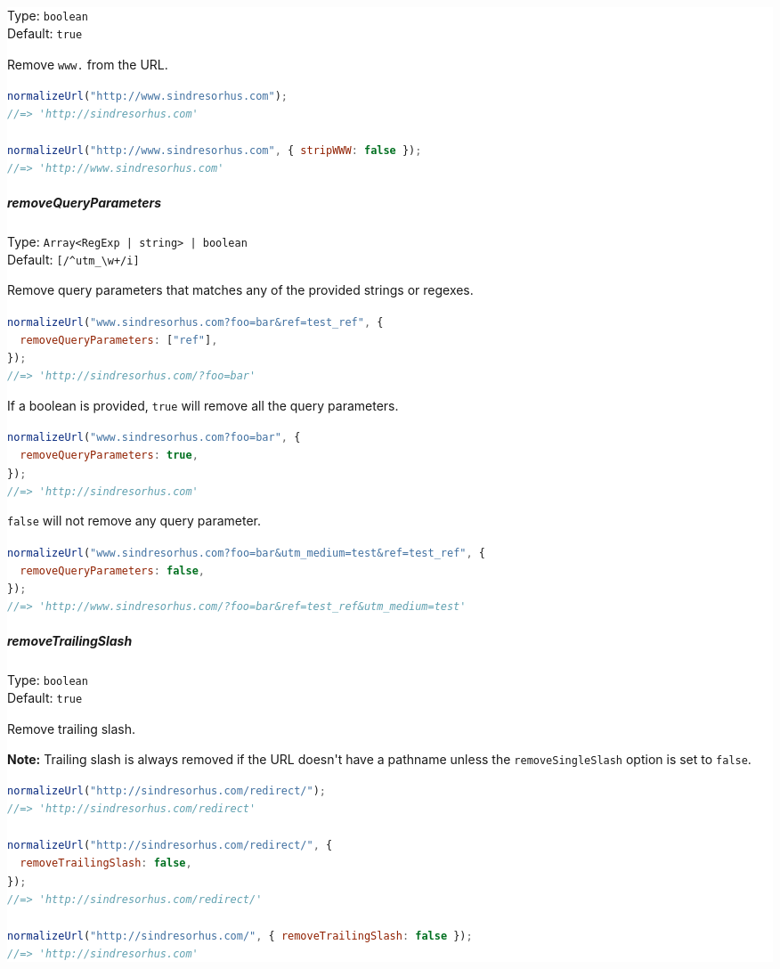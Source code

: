 Type: `boolean`\
Default: `true`

Remove `www.` from the URL.

```js
normalizeUrl("http://www.sindresorhus.com");
//=> 'http://sindresorhus.com'

normalizeUrl("http://www.sindresorhus.com", { stripWWW: false });
//=> 'http://www.sindresorhus.com'
```

##### removeQueryParameters

Type: `Array<RegExp | string> | boolean`\
Default: `[/^utm_\w+/i]`

Remove query parameters that matches any of the provided strings or regexes.

```js
normalizeUrl("www.sindresorhus.com?foo=bar&ref=test_ref", {
  removeQueryParameters: ["ref"],
});
//=> 'http://sindresorhus.com/?foo=bar'
```

If a boolean is provided, `true` will remove all the query parameters.

```js
normalizeUrl("www.sindresorhus.com?foo=bar", {
  removeQueryParameters: true,
});
//=> 'http://sindresorhus.com'
```

`false` will not remove any query parameter.

```js
normalizeUrl("www.sindresorhus.com?foo=bar&utm_medium=test&ref=test_ref", {
  removeQueryParameters: false,
});
//=> 'http://www.sindresorhus.com/?foo=bar&ref=test_ref&utm_medium=test'
```

##### removeTrailingSlash

Type: `boolean`\
Default: `true`

Remove trailing slash.

**Note:** Trailing slash is always removed if the URL doesn't have a pathname unless the `removeSingleSlash` option is set to `false`.

```js
normalizeUrl("http://sindresorhus.com/redirect/");
//=> 'http://sindresorhus.com/redirect'

normalizeUrl("http://sindresorhus.com/redirect/", {
  removeTrailingSlash: false,
});
//=> 'http://sindresorhus.com/redirect/'

normalizeUrl("http://sindresorhus.com/", { removeTrailingSlash: false });
//=> 'http://sindresorhus.com'
```
